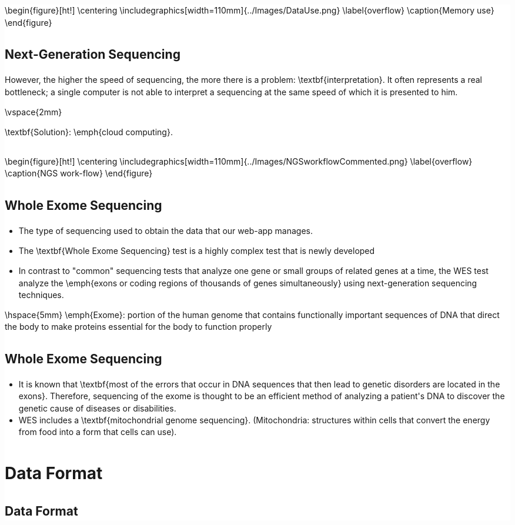 ##

\begin{figure}[ht!]
	\centering
	\includegraphics[width=110mm]{../Images/DataUse.png}
	\label{overflow}
	\caption{Memory use}
	\end{figure}

## Next-Generation Sequencing

However, the higher the speed of sequencing, the more there is a problem:  \textbf{interpretation}. It often represents a real bottleneck; a single computer is not able to interpret a sequencing at the same speed of which it is presented to him.

\vspace{2mm}

\textbf{Solution}: \emph{cloud computing}.

## 

\begin{figure}[ht!]
	\centering
	\includegraphics[width=110mm]{../Images/NGSworkflowCommented.png}
	\label{overflow}
	\caption{NGS work-flow}
	\end{figure}

## Whole Exome Sequencing

- The type of sequencing used to obtain the data that our web-app manages.

- The \textbf{Whole Exome Sequencing} test is a highly complex test that is newly developed

- In contrast to "common" sequencing tests that analyze one gene or small groups of related genes at a time, the WES test analyze the \emph{exons or coding regions of thousands of genes simultaneously} using next-generation sequencing techniques.

\hspace{5mm}
\emph{Exome}: portion of the human genome that contains functionally important sequences of DNA that direct the body to make proteins essential for the body to function properly

## Whole Exome Sequencing

- It is known that \textbf{most of the errors that occur in DNA sequences that then lead to genetic disorders are located in the exons}. Therefore, sequencing of the exome is thought to be an efficient method of analyzing a patient's DNA to discover the genetic cause of diseases or disabilities.
- WES includes a \textbf{mitochondrial genome sequencing}. (Mitochondria: structures within cells that convert the energy from food into a form that cells can use). 

# Data Format

## Data Format
